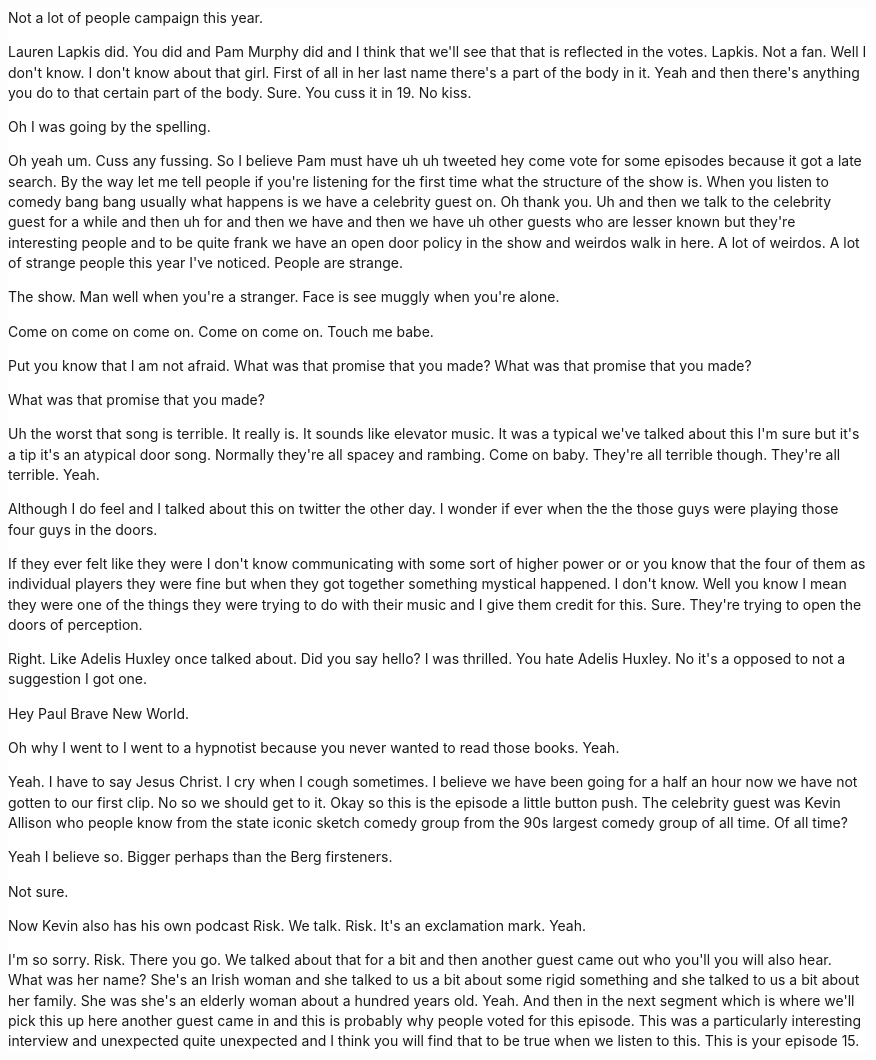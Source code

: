 Not a lot of people campaign this year.

Lauren Lapkis did. You did and Pam Murphy did and I think that we'll see that that is reflected in the votes. Lapkis. Not a fan. Well I don't know. I don't know about that girl. First of all in her last name there's a part of the body in it. Yeah and then there's anything you do to that certain part of the body. Sure. You cuss it in 19. No kiss.

Oh I was going by the spelling.

Oh yeah um. Cuss any fussing. So I believe Pam must have uh uh tweeted hey come vote for some episodes because it got a late search. By the way let me tell people if you're listening for the first time what the structure of the show is. When you listen to comedy bang bang usually what happens is we have a celebrity guest on. Oh thank you. Uh and then we talk to the celebrity guest for a while and then uh for and then we have and then we have uh other guests who are lesser known but they're interesting people and to be quite frank we have an open door policy in the show and weirdos walk in here. A lot of weirdos. A lot of strange people this year I've noticed. People are strange.

The show. Man well when you're a stranger. Face is see muggly when you're alone.

Come on come on come on. Come on come on. Touch me babe.

Put you know that I am not afraid. What was that promise that you made? What was that promise that you made?

What was that promise that you made?

Uh the worst that song is terrible. It really is. It sounds like elevator music. It was a typical we've talked about this I'm sure but it's a tip it's an atypical door song. Normally they're all spacey and rambing. Come on baby. They're all terrible though. They're all terrible. Yeah.

Although I do feel and I talked about this on twitter the other day. I wonder if ever when the the those guys were playing those four guys in the doors.

If they ever felt like they were I don't know communicating with some sort of higher power or or you know that the four of them as individual players they were fine but when they got together something mystical happened. I don't know. Well you know I mean they were one of the things they were trying to do with their music and I give them credit for this. Sure. They're trying to open the doors of perception.

Right. Like Adelis Huxley once talked about. Did you say hello? I was thrilled. You hate Adelis Huxley. No it's a opposed to not a suggestion I got one.

Hey Paul Brave New World.

Oh why I went to I went to a hypnotist because you never wanted to read those books. Yeah.

Yeah. I have to say Jesus Christ. I cry when I cough sometimes. I believe we have been going for a half an hour now we have not gotten to our first clip. No so we should get to it. Okay so this is the episode a little button push. The celebrity guest was Kevin Allison who people know from the state iconic sketch comedy group from the 90s largest comedy group of all time. Of all time?

Yeah I believe so. Bigger perhaps than the Berg firsteners.

Not sure.

Now Kevin also has his own podcast Risk. We talk. Risk. It's an exclamation mark. Yeah.

I'm so sorry. Risk. There you go. We talked about that for a bit and then another guest came out who you'll you will also hear. What was her name? She's an Irish woman and she talked to us a bit about some rigid something and she talked to us a bit about her family. She was she's an elderly woman about a hundred years old. Yeah. And then in the next segment which is where we'll pick this up here another guest came in and this is probably why people voted for this episode. This was a particularly interesting interview and unexpected quite unexpected and I think you will find that to be true when we listen to this. This is your episode 15.
